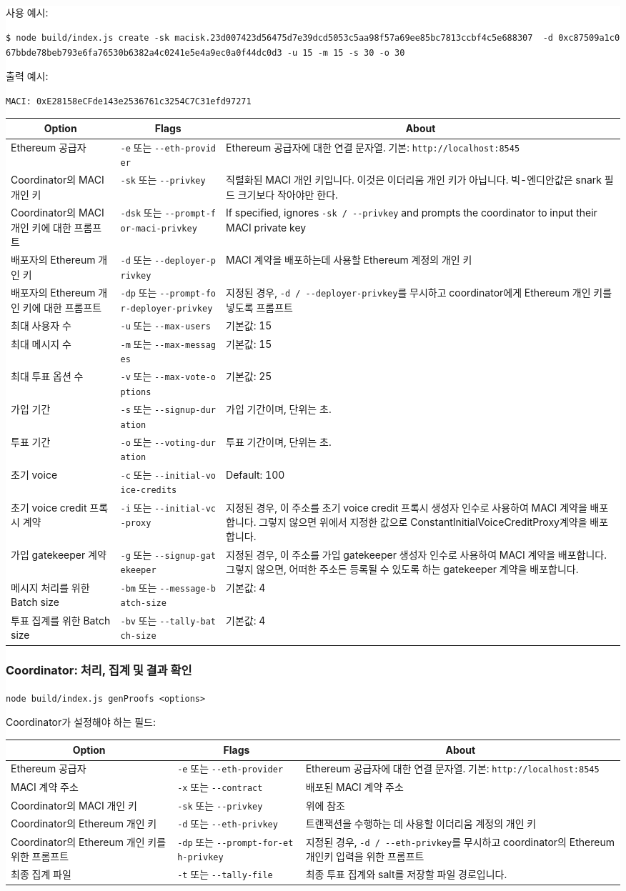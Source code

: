 사용 예시:

```
$ node build/index.js create -sk macisk.23d007423d56475d7e39dcd5053c5aa98f57a69ee85bc7813ccbf4c5e688307  -d 0xc87509a1c067bbde78beb793e6fa76530b6382a4c0241e5e4a9ec0a0f44dc0d3 -u 15 -m 15 -s 30 -o 30
```

출력 예시:

```
MACI: 0xE28158eCFde143e2536761c3254C7C31efd97271
```

| Option | Flags | About |
|-|-|-|
| Ethereum 공급자 | `-e` 또는 `--eth-provider` | Ethereum 공급자에 대한 연결 문자열. 기본: `http://localhost:8545` |
| Coordinator의 MACI 개인 키 | `-sk` 또는 `--privkey` | 직렬화된 MACI 개인 키입니다. 이것은 이더리움 개인 키가 아닙니다. 빅-엔디안값은 snark 필드 크기보다 작아야만 한다. |
| Coordinator의 MACI 개인 키에 대한 프롬프트 | `-dsk` 또는 `--prompt-for-maci-privkey` | If specified, ignores `-sk / --privkey` and prompts the coordinator to input their MACI private key |
| 배포자의 Ethereum 개인 키 | `-d` 또는 `--deployer-privkey` | MACI 계약을 배포하는데 사용할 Ethereum 계정의 개인 키 |
| 배포자의 Ethereum 개인 키에 대한 프롬프트 | `-dp` 또는 `--prompt-for-deployer-privkey` | 지정된 경우, `-d / --deployer-privkey`를 무시하고 coordinator에게 Ethereum 개인 키를 넣도록 프롬프트 |
| 최대 사용자 수 | `-u` 또는 `--max-users` | 기본값: 15 |
| 최대 메시지 수 | `-m` 또는 `--max-messages` | 기본값: 15 |
| 최대 투표 옵션 수 | `-v` 또는 `--max-vote-options` | 기본값: 25 |
| 가입 기간 | `-s` 또는 `--signup-duration` | 가입 기간이며, 단위는 초. |
| 투표 기간 | `-o` 또는 `--voting-duration` | 투표 기간이며, 단위는 초. |
| 초기 voice  | `-c` 또는 `--initial-voice-credits` | Default: 100 |
| 초기 voice credit 프록시 계약 | `-i` 또는 `--initial-vc-proxy` | 지정된 경우, 이 주소를 초기 voice credit 프록시 생성자 인수로 사용하여 MACI 계약을 배포합니다. 그렇지 않으면 위에서 지정한 값으로 ConstantInitialVoiceCreditProxy계약을 배포합니다. |
| 가입 gatekeeper 계약 | `-g` 또는 `--signup-gatekeeper` | 지정된 경우, 이 주소를 가입 gatekeeper 생성자 인수로 사용하여 MACI 계약을 배포합니다. 그렇지 않으면, 어떠한 주소든 등록될 수 있도록 하는 gatekeeper 계약을 배포합니다. | 
| 메시지 처리를 위한 Batch size | `-bm` 또는 `--message-batch-size` | 기본값: 4 |
| 투표 집계를 위한 Batch size | `-bv` 또는 `--tally-batch-size` | 기본값: 4 |

### Coordinator: 처리, 집계 및 결과 확인

`node build/index.js genProofs <options>`

Coordinator가 설정해야 하는 필드:

| Option | Flags | About |
|-|-|-|
| Ethereum 공급자 | `-e` 또는 `--eth-provider` | Ethereum 공급자에 대한 연결 문자열. 기본: `http://localhost:8545` |
| MACI 계약 주소 | `-x` 또는 `--contract` | 배포된 MACI 계약 주소 |
| Coordinator의 MACI 개인 키 | `-sk` 또는 `--privkey` | 위에 참조 |
| Coordinator의 Ethereum 개인 키 | `-d` 또는 `--eth-privkey` | 트랜잭션을 수행하는 데 사용할 이더리움 계정의 개인 키 |
| Coordinator의 Ethereum 개인 키를 위한 프롬프트 | `-dp` 또는 `--prompt-for-eth-privkey` | 지정된 경우, `-d / --eth-privkey`를 무시하고 coordinator의 Ethereum 개인키 입력을 위한 프롬프트 |
| 최종 집계 파일 | `-t` 또는 `--tally-file` | 최종 투표 집계와 salt를 저장할 파일 경로입니다. |
